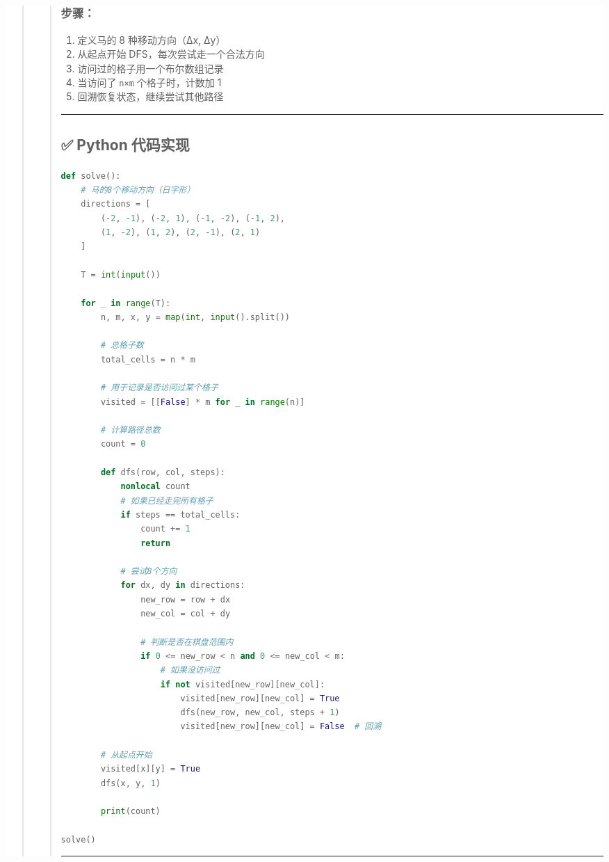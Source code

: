 > > ### 步骤：
> > 
> > 1. 定义马的 8 种移动方向（Δx, Δy）
> > 2. 从起点开始 DFS，每次尝试走一个合法方向
> > 3. 访问过的格子用一个布尔数组记录
> > 4. 当访问了 `n×m` 个格子时，计数加 1
> > 5. 回溯恢复状态，继续尝试其他路径
> > 
> > ---
> > 
> > ## ✅ Python 代码实现
> > 
> > ```python
> > def solve():
> >     # 马的8个移动方向（日字形）
> >     directions = [
> >         (-2, -1), (-2, 1), (-1, -2), (-1, 2),
> >         (1, -2), (1, 2), (2, -1), (2, 1)
> >     ]
> >     
> >     T = int(input())
> >     
> >     for _ in range(T):
> >         n, m, x, y = map(int, input().split())
> >         
> >         # 总格子数
> >         total_cells = n * m
> >         
> >         # 用于记录是否访问过某个格子
> >         visited = [[False] * m for _ in range(n)]
> >         
> >         # 计算路径总数
> >         count = 0
> >         
> >         def dfs(row, col, steps):
> >             nonlocal count
> >             # 如果已经走完所有格子
> >             if steps == total_cells:
> >                 count += 1
> >                 return
> >             
> >             # 尝试8个方向
> >             for dx, dy in directions:
> >                 new_row = row + dx
> >                 new_col = col + dy
> >                 
> >                 # 判断是否在棋盘范围内
> >                 if 0 <= new_row < n and 0 <= new_col < m:
> >                     # 如果没访问过
> >                     if not visited[new_row][new_col]:
> >                         visited[new_row][new_col] = True
> >                         dfs(new_row, new_col, steps + 1)
> >                         visited[new_row][new_col] = False  # 回溯
> >         
> >         # 从起点开始
> >         visited[x][y] = True
> >         dfs(x, y, 1)
> >         
> >         print(count)
> > 
> > solve()
> > ```
> > 
> > ---